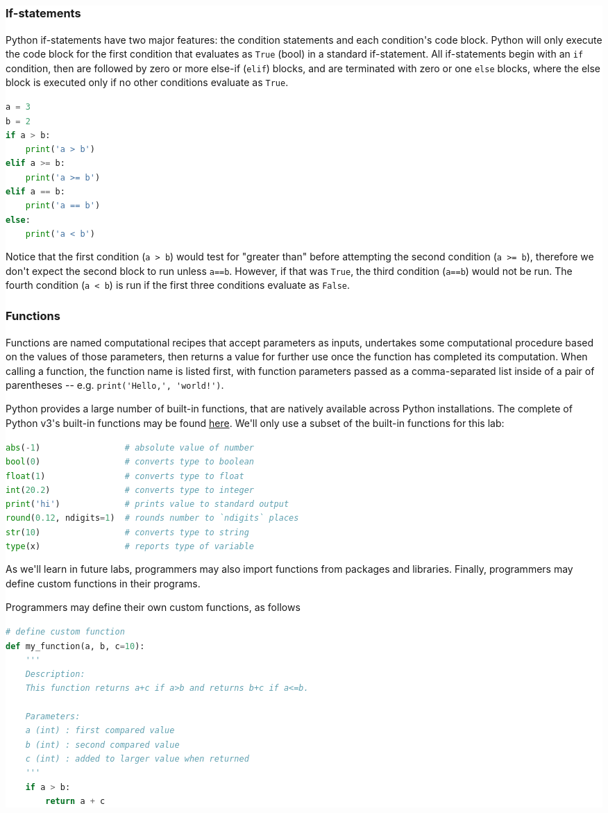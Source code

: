### If-statements

Python if-statements have two major features: the condition statements and each condition's code block. Python will only execute the code block for the first condition that evaluates as `True` (bool) in a standard if-statement. All if-statements begin with an `if` condition, then are followed by zero or more else-if (`elif`) blocks, and are terminated with zero or one `else` blocks, where the else block is executed only if no other conditions evaluate as `True`.

```python
a = 3
b = 2
if a > b:
    print('a > b')
elif a >= b:
    print('a >= b') 
elif a == b:
    print('a == b')
else:
    print('a < b')
```
Notice that the first condition (`a > b`) would test for "greater than" before attempting the second condition (`a >= b`), therefore we don't expect the second block to run unless `a==b`. However, if that was `True`, the third condition (`a==b`) would not be run. The fourth condition (`a < b`) is run if the first three conditions evaluate as `False`.

### Functions

Functions are named computational recipes that accept parameters as inputs, undertakes some computational procedure based on the values of those parameters, then returns a value for further use once the function has completed its computation. When calling a function, the function name is listed first, with function parameters passed as a comma-separated list inside of a pair of parentheses -- e.g. `print('Hello,', 'world!')`.

Python provides a large number of built-in functions, that are natively available across Python installations. The complete of Python v3's built-in functions may be found [here](https://docs.python.org/3/library/functions.html). We'll only use a subset of the built-in functions for this lab:

```python
abs(-1)                 # absolute value of number
bool(0)                 # converts type to boolean
float(1)                # converts type to float
int(20.2)               # converts type to integer
print('hi')             # prints value to standard output
round(0.12, ndigits=1)  # rounds number to `ndigits` places
str(10)                 # converts type to string
type(x)                 # reports type of variable
```

As we'll learn in future labs, programmers may also import functions from packages and libraries. Finally, programmers may define custom functions in their programs.

Programmers may define their own custom functions, as follows

```python
# define custom function
def my_function(a, b, c=10):
    '''
    Description:
    This function returns a+c if a>b and returns b+c if a<=b.
    
    Parameters:
    a (int) : first compared value
    b (int) : second compared value
    c (int) : added to larger value when returned
    '''
    if a > b:
        return a + c
```